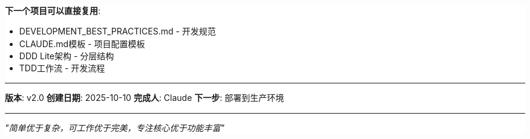 **下一个项目可以直接复用**:
- DEVELOPMENT_BEST_PRACTICES.md - 开发规范
- CLAUDE.md模板 - 项目配置模板
- DDD Lite架构 - 分层结构
- TDD工作流 - 开发流程

---

**版本**: v2.0
**创建日期**: 2025-10-10
**完成人**: Claude
**下一步**: 部署到生产环境

---

_"简单优于复杂，可工作优于完美，专注核心优于功能丰富"_
